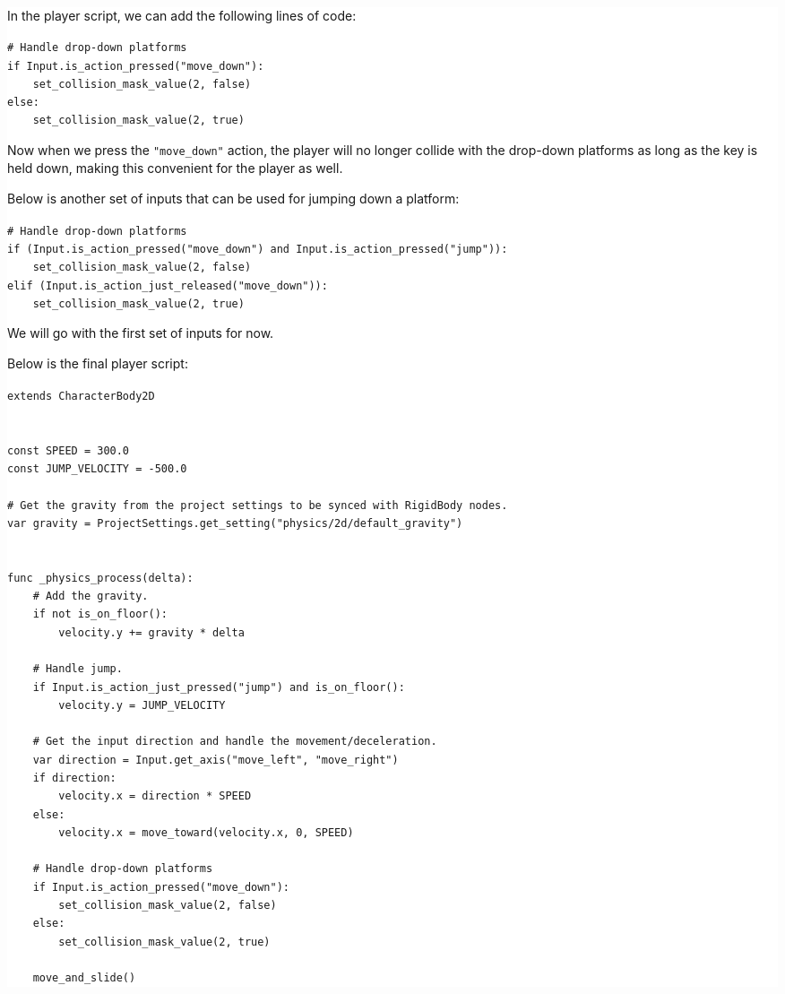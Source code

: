 In the player script, we can add the following lines of code:

```gdscript
# Handle drop-down platforms
if Input.is_action_pressed("move_down"):
	set_collision_mask_value(2, false)
else:
	set_collision_mask_value(2, true)
```

Now when we press the `"move_down"` action, the player will no longer collide with the drop-down platforms as long as the key is held down, making this convenient for the player as well.

Below is another set of inputs that can be used for jumping down a platform:

```gdscript
# Handle drop-down platforms
if (Input.is_action_pressed("move_down") and Input.is_action_pressed("jump")):
	set_collision_mask_value(2, false)
elif (Input.is_action_just_released("move_down")):
	set_collision_mask_value(2, true)
```

We will go with the first set of inputs for now.

Below is the final player script:

```gdscript
extends CharacterBody2D


const SPEED = 300.0
const JUMP_VELOCITY = -500.0

# Get the gravity from the project settings to be synced with RigidBody nodes.
var gravity = ProjectSettings.get_setting("physics/2d/default_gravity")


func _physics_process(delta):
	# Add the gravity.
	if not is_on_floor():
		velocity.y += gravity * delta

	# Handle jump.
	if Input.is_action_just_pressed("jump") and is_on_floor():
		velocity.y = JUMP_VELOCITY

	# Get the input direction and handle the movement/deceleration.
	var direction = Input.get_axis("move_left", "move_right")
	if direction:
		velocity.x = direction * SPEED
	else:
		velocity.x = move_toward(velocity.x, 0, SPEED)

	# Handle drop-down platforms
	if Input.is_action_pressed("move_down"):
		set_collision_mask_value(2, false)
	else:
		set_collision_mask_value(2, true)

	move_and_slide()
```
